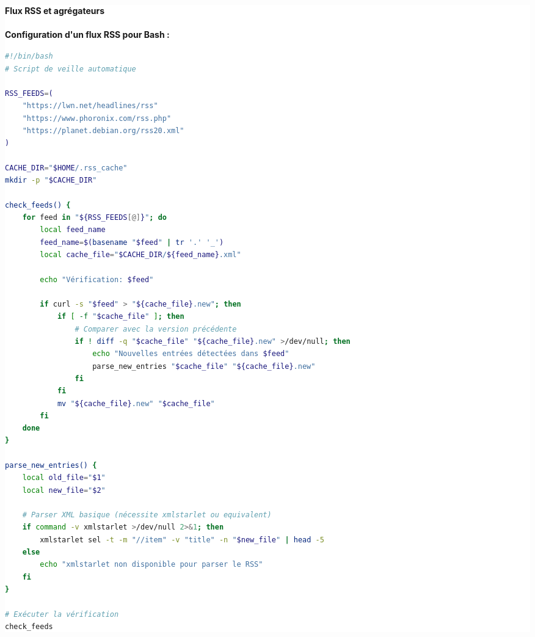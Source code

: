 #### Flux RSS et agrégateurs

**Configuration d'un flux RSS pour Bash :**
```bash
#!/bin/bash
# Script de veille automatique

RSS_FEEDS=(
    "https://lwn.net/headlines/rss"
    "https://www.phoronix.com/rss.php"
    "https://planet.debian.org/rss20.xml"
)

CACHE_DIR="$HOME/.rss_cache"
mkdir -p "$CACHE_DIR"

check_feeds() {
    for feed in "${RSS_FEEDS[@]}"; do
        local feed_name
        feed_name=$(basename "$feed" | tr '.' '_')
        local cache_file="$CACHE_DIR/${feed_name}.xml"

        echo "Vérification: $feed"

        if curl -s "$feed" > "${cache_file}.new"; then
            if [ -f "$cache_file" ]; then
                # Comparer avec la version précédente
                if ! diff -q "$cache_file" "${cache_file}.new" >/dev/null; then
                    echo "Nouvelles entrées détectées dans $feed"
                    parse_new_entries "$cache_file" "${cache_file}.new"
                fi
            fi
            mv "${cache_file}.new" "$cache_file"
        fi
    done
}

parse_new_entries() {
    local old_file="$1"
    local new_file="$2"

    # Parser XML basique (nécessite xmlstarlet ou equivalent)
    if command -v xmlstarlet >/dev/null 2>&1; then
        xmlstarlet sel -t -m "//item" -v "title" -n "$new_file" | head -5
    else
        echo "xmlstarlet non disponible pour parser le RSS"
    fi
}

# Exécuter la vérification
check_feeds
```
